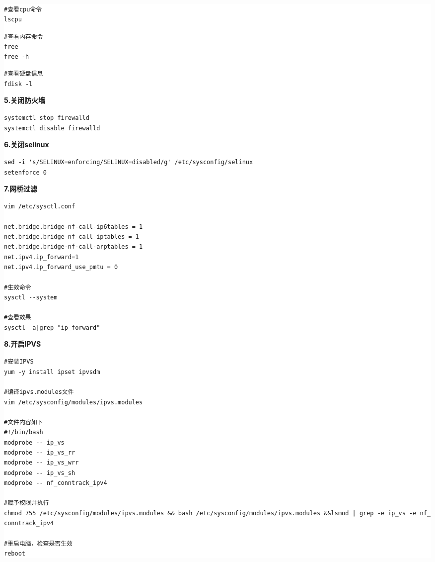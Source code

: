 ~~~shell
#查看cpu命令
lscpu
~~~

```shell
#查看内存命令
free
free -h
```

~~~shell
#查看硬盘信息
fdisk -l
~~~

**5.关闭防火墙**

```shell
systemctl stop firewalld
systemctl disable firewalld
```

**6.关闭selinux**

~~~shell
sed -i 's/SELINUX=enforcing/SELINUX=disabled/g' /etc/sysconfig/selinux
setenforce 0
~~~

**7.网桥过滤**

~~~shell
vim /etc/sysctl.conf

net.bridge.bridge-nf-call-ip6tables = 1
net.bridge.bridge-nf-call-iptables = 1
net.bridge.bridge-nf-call-arptables = 1
net.ipv4.ip_forward=1
net.ipv4.ip_forward_use_pmtu = 0

#生效命令
sysctl --system

#查看效果
sysctl -a|grep "ip_forward"
~~~

**8.开启IPVS**

~~~shell
#安装IPVS
yum -y install ipset ipvsdm

#编译ipvs.modules文件
vim /etc/sysconfig/modules/ipvs.modules

#文件内容如下
#!/bin/bash
modprobe -- ip_vs
modprobe -- ip_vs_rr
modprobe -- ip_vs_wrr
modprobe -- ip_vs_sh
modprobe -- nf_conntrack_ipv4

#赋予权限并执行
chmod 755 /etc/sysconfig/modules/ipvs.modules && bash /etc/sysconfig/modules/ipvs.modules &&lsmod | grep -e ip_vs -e nf_conntrack_ipv4

#重启电脑，检查是否生效
reboot
~~~